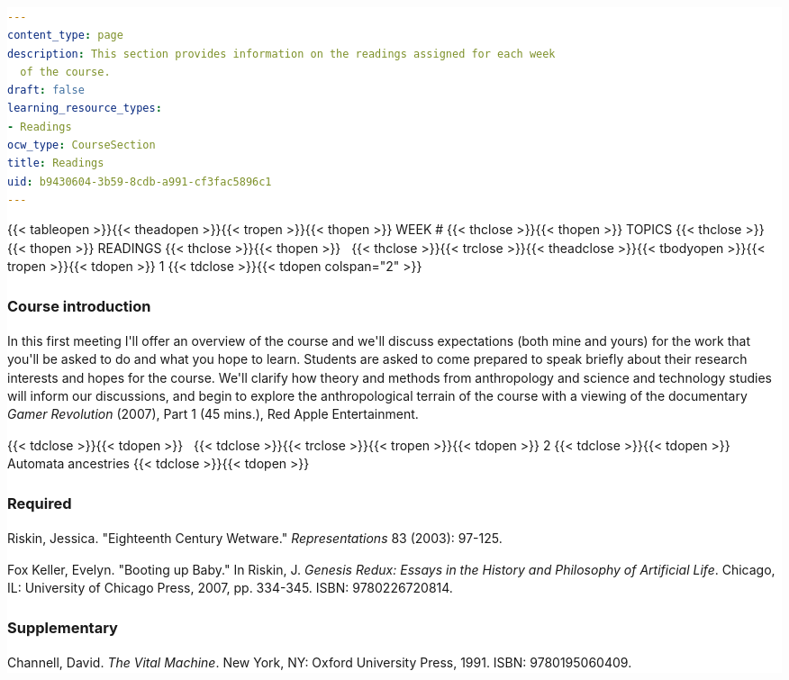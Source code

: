 ```yaml
---
content_type: page
description: This section provides information on the readings assigned for each week
  of the course.
draft: false
learning_resource_types:
- Readings
ocw_type: CourseSection
title: Readings
uid: b9430604-3b59-8cdb-a991-cf3fac5896c1
---
```

{{< tableopen >}}{{< theadopen >}}{{< tropen >}}{{< thopen >}}
WEEK #
{{< thclose >}}{{< thopen >}}
TOPICS
{{< thclose >}}{{< thopen >}}
READINGS
{{< thclose >}}{{< thopen >}}
 
{{< thclose >}}{{< trclose >}}{{< theadclose >}}{{< tbodyopen >}}{{< tropen >}}{{< tdopen >}}
1
{{< tdclose >}}{{< tdopen colspan="2" >}}

### Course introduction

In this first meeting I'll offer an overview of the course and we'll discuss expectations (both mine and yours) for the work that you'll be asked to do and what you hope to learn. Students are asked to come prepared to speak briefly about their research interests and hopes for the course. We'll clarify how theory and methods from anthropology and science and technology studies will inform our discussions, and begin to explore the anthropological terrain of the course with a viewing of the documentary *Gamer Revolution* (2007), Part 1 (45 mins.), Red Apple Entertainment.

{{< tdclose >}}{{< tdopen >}}
 
{{< tdclose >}}{{< trclose >}}{{< tropen >}}{{< tdopen >}}
2
{{< tdclose >}}{{< tdopen >}}
Automata ancestries
{{< tdclose >}}{{< tdopen >}}

### Required

Riskin, Jessica. "Eighteenth Century Wetware." *Representations* 83 (2003): 97-125.

Fox Keller, Evelyn. "Booting up Baby." In Riskin, J. *Genesis Redux: Essays in the History and Philosophy of Artificial Life*. Chicago, IL: University of Chicago Press, 2007, pp. 334-345. ISBN: 9780226720814.

### Supplementary

Channell, David. *The Vital Machine*. New York, NY: Oxford University Press, 1991. ISBN: 9780195060409.
